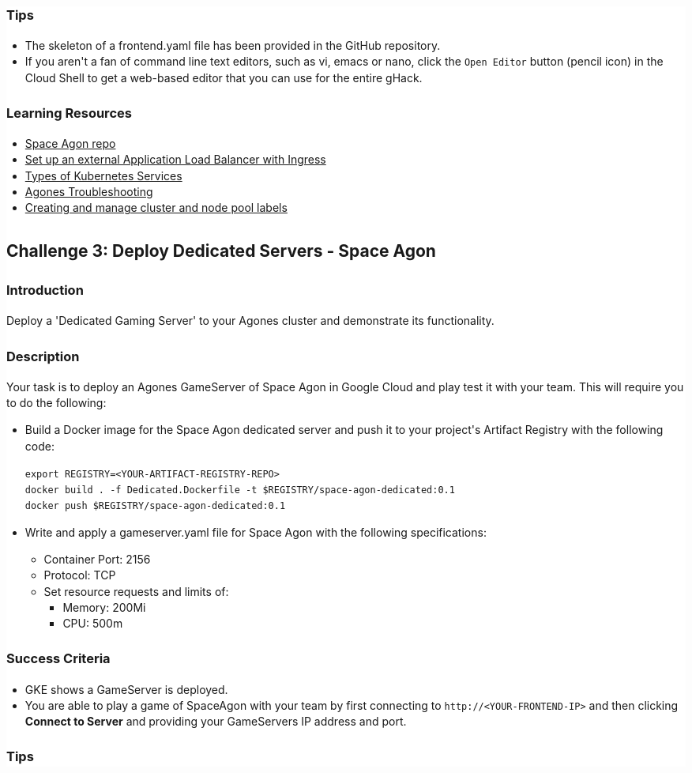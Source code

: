 ### Tips

- The skeleton of a frontend.yaml file has been provided in the GitHub repository.
- If you aren't a fan of command line text editors, such as vi, emacs or nano, click the `Open Editor` button (pencil icon) in the Cloud Shell to get a web-based editor that you can use for the entire gHack.

### Learning Resources

- [Space Agon repo](https://github.com/TheLanceLord/space-agon-ghack)
- [Set up an external Application Load Balancer with Ingress](https://cloud.google.com/kubernetes-engine/docs/tutorials/http-balancer)
- [Types of Kubernetes Services](https://cloud.google.com/kubernetes-engine/docs/concepts/service#types-of-services)
- [Agones Troubleshooting](https://agones.dev/site/docs/guides/troubleshooting/)
- [Creating and manage cluster and node pool labels](https://cloud.google.com/kubernetes-engine/docs/how-to/creating-managing-labels)

## Challenge 3: Deploy Dedicated Servers - Space Agon

### Introduction

Deploy a 'Dedicated Gaming Server' to your Agones cluster and demonstrate its functionality.

### Description

Your task is to deploy an Agones GameServer of Space Agon in Google Cloud and play test it with your team. This will require you to do the following:

- Build a Docker image for the Space Agon dedicated server and push it to your project's Artifact Registry with the following code:

  ```shell
  export REGISTRY=<YOUR-ARTIFACT-REGISTRY-REPO>
  docker build . -f Dedicated.Dockerfile -t $REGISTRY/space-agon-dedicated:0.1
  docker push $REGISTRY/space-agon-dedicated:0.1
  ```

- Write and apply a gameserver.yaml file for Space Agon with the following specifications:
  - Container Port: 2156
  - Protocol: TCP
  - Set resource requests and limits of:
    - Memory: 200Mi
    - CPU: 500m

### Success Criteria

- GKE shows a GameServer is deployed.
- You are able to play a game of SpaceAgon with your team by first connecting to `http://<YOUR-FRONTEND-IP>` and then clicking **Connect to Server** and providing your GameServers IP address and port.

### Tips
